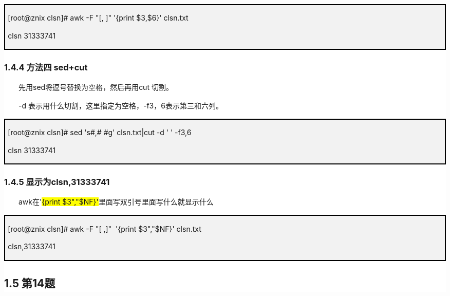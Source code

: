 <div style="border: solid windowtext 2.0pt; padding: 1.0pt 4.0pt 1.0pt 4.0pt; background: #F2F2F2;">
  <p>
    [root@znix clsn]# awk -F "[, ]" '{print $3,$6}' clsn.txt
  </p>
  
  <p>
    clsn 31333741
  </p></p>
</div>

### <span id="144_sedcut">1.4.4 <span style="font-family: 新宋体;">方法四</span> sed+cut</span>

<p style="margin-left: 21.0pt;">
  <span style="font-family: 新宋体;">先用</span>sed<span style="font-family: 新宋体;">将逗号替换为空格，然后再用</span>cut <span style="font-family: 新宋体;">切割。</span>
</p>

<p style="text-indent: 21.0pt;">
  -d <span style="font-family: 新宋体;">表示用什么切割，这里指定为空格，</span>-f3<span style="font-family: 新宋体;">，</span>6<span style="font-family: 新宋体;">表示第三和六列。</span>
</p>

<div style="border: solid windowtext 2.0pt; padding: 1.0pt 4.0pt 1.0pt 4.0pt; background: #F2F2F2;">
  <p>
    [root@znix clsn]# sed 's#,# #g' clsn.txt|cut -d ' ' -f3,6
  </p>
  
  <p>
    clsn 31333741
  </p></p>
</div>

### <span id="145_clsn31333741">1.4.5 <span style="font-family: 新宋体;">显示为</span>clsn,31333741</span>

<p style="margin-left: 21.0pt;">
  awk<span style="font-family: 新宋体;">在</span>'<span style="background: yellow;">{print $3","$NF}'</span><span style="font-family: 新宋体;">里面写双引号里面写什么就显示什么</span>
</p>

<div style="border: solid windowtext 2.0pt; padding: 1.0pt 4.0pt 1.0pt 4.0pt; background: #F2F2F2;">
  <p>
    [root@znix clsn]# awk -F "[ ,]"&nbsp; '{print $3","$NF}' clsn.txt
  </p>
  
  <p>
    clsn,31333741
  </p></p>
</div>

## <span id="15_14">1.5 <span style="font-family: 新宋体;">第</span>14<span style="font-family: 新宋体;">题</span></span>
